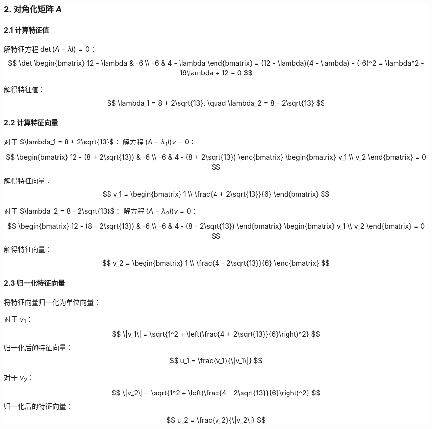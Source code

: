 
### 2. 对角化矩阵 $A$

#### 2.1 计算特征值

解特征方程 $\det(A - \lambda I) = 0$：
$$
\det \begin{bmatrix} 12 - \lambda & -6 \\ -6 & 4 - \lambda \end{bmatrix} = (12 - \lambda)(4 - \lambda) - (-6)^2 = \lambda^2 - 16\lambda + 12 = 0
$$

解得特征值：
$$
\lambda_1 = 8 + 2\sqrt{13}, \quad \lambda_2 = 8 - 2\sqrt{13}
$$

#### 2.2 计算特征向量

对于 $\lambda_1 = 8 + 2\sqrt{13}$：
解方程 $(A - \lambda_1 I)v = 0$：
$$
\begin{bmatrix} 12 - (8 + 2\sqrt{13}) & -6 \\ -6 & 4 - (8 + 2\sqrt{13}) \end{bmatrix} \begin{bmatrix} v_1 \\ v_2 \end{bmatrix} = 0
$$
解得特征向量：
$$
v_1 = \begin{bmatrix} 1 \\ \frac{4 + 2\sqrt{13}}{6} \end{bmatrix}
$$

对于 $\lambda_2 = 8 - 2\sqrt{13}$：
解方程 $(A - \lambda_2 I)v = 0$：
$$
\begin{bmatrix} 12 - (8 - 2\sqrt{13}) & -6 \\ -6 & 4 - (8 - 2\sqrt{13}) \end{bmatrix} \begin{bmatrix} v_1 \\ v_2 \end{bmatrix} = 0
$$
解得特征向量：
$$
v_2 = \begin{bmatrix} 1 \\ \frac{4 - 2\sqrt{13}}{6} \end{bmatrix}
$$

#### 2.3 归一化特征向量

将特征向量归一化为单位向量：

对于 $v_1$：
$$
\|v_1\| = \sqrt{1^2 + \left(\frac{4 + 2\sqrt{13}}{6}\right)^2}
$$
归一化后的特征向量：
$$
u_1 = \frac{v_1}{\|v_1\|}
$$

对于 $v_2$：
$$
\|v_2\| = \sqrt{1^2 + \left(\frac{4 - 2\sqrt{13}}{6}\right)^2}
$$
归一化后的特征向量：
$$
u_2 = \frac{v_2}{\|v_2\|}
$$
